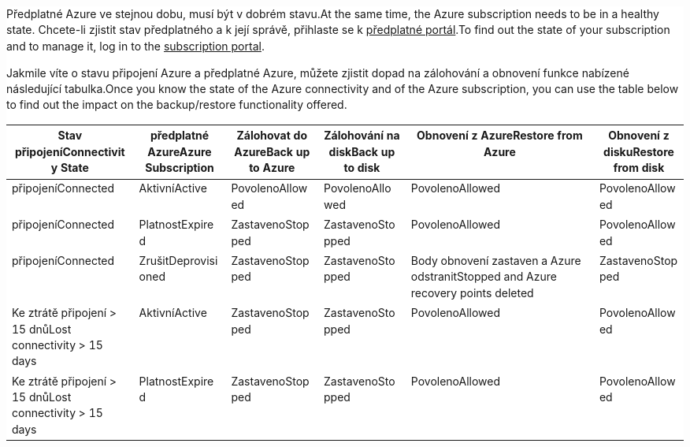 <span data-ttu-id="9c8b0-298">Předplatné Azure ve stejnou dobu, musí být v dobrém stavu.</span><span class="sxs-lookup"><span data-stu-id="9c8b0-298">At the same time, the Azure subscription needs to be in a healthy state.</span></span> <span data-ttu-id="9c8b0-299">Chcete-li zjistit stav předplatného a k její správě, přihlaste se k [předplatné portál](https://account.windowsazure.com/Subscriptions).</span><span class="sxs-lookup"><span data-stu-id="9c8b0-299">To find out the state of your subscription and to manage it, log in to the [subscription portal](https://account.windowsazure.com/Subscriptions).</span></span>

<span data-ttu-id="9c8b0-300">Jakmile víte o stavu připojení Azure a předplatné Azure, můžete zjistit dopad na zálohování a obnovení funkce nabízené následující tabulka.</span><span class="sxs-lookup"><span data-stu-id="9c8b0-300">Once you know the state of the Azure connectivity and of the Azure subscription, you can use the table below to find out the impact on the backup/restore functionality offered.</span></span>

| <span data-ttu-id="9c8b0-301">Stav připojení</span><span class="sxs-lookup"><span data-stu-id="9c8b0-301">Connectivity State</span></span> | <span data-ttu-id="9c8b0-302">předplatné Azure</span><span class="sxs-lookup"><span data-stu-id="9c8b0-302">Azure Subscription</span></span> | <span data-ttu-id="9c8b0-303">Zálohovat do Azure</span><span class="sxs-lookup"><span data-stu-id="9c8b0-303">Back up to Azure</span></span> | <span data-ttu-id="9c8b0-304">Zálohování na disk</span><span class="sxs-lookup"><span data-stu-id="9c8b0-304">Back up to disk</span></span> | <span data-ttu-id="9c8b0-305">Obnovení z Azure</span><span class="sxs-lookup"><span data-stu-id="9c8b0-305">Restore from Azure</span></span> | <span data-ttu-id="9c8b0-306">Obnovení z disku</span><span class="sxs-lookup"><span data-stu-id="9c8b0-306">Restore from disk</span></span> |
| --- | --- | --- | --- | --- | --- |
| <span data-ttu-id="9c8b0-307">připojení</span><span class="sxs-lookup"><span data-stu-id="9c8b0-307">Connected</span></span> |<span data-ttu-id="9c8b0-308">Aktivní</span><span class="sxs-lookup"><span data-stu-id="9c8b0-308">Active</span></span> |<span data-ttu-id="9c8b0-309">Povoleno</span><span class="sxs-lookup"><span data-stu-id="9c8b0-309">Allowed</span></span> |<span data-ttu-id="9c8b0-310">Povoleno</span><span class="sxs-lookup"><span data-stu-id="9c8b0-310">Allowed</span></span> |<span data-ttu-id="9c8b0-311">Povoleno</span><span class="sxs-lookup"><span data-stu-id="9c8b0-311">Allowed</span></span> |<span data-ttu-id="9c8b0-312">Povoleno</span><span class="sxs-lookup"><span data-stu-id="9c8b0-312">Allowed</span></span> |
| <span data-ttu-id="9c8b0-313">připojení</span><span class="sxs-lookup"><span data-stu-id="9c8b0-313">Connected</span></span> |<span data-ttu-id="9c8b0-314">Platnost</span><span class="sxs-lookup"><span data-stu-id="9c8b0-314">Expired</span></span> |<span data-ttu-id="9c8b0-315">Zastaveno</span><span class="sxs-lookup"><span data-stu-id="9c8b0-315">Stopped</span></span> |<span data-ttu-id="9c8b0-316">Zastaveno</span><span class="sxs-lookup"><span data-stu-id="9c8b0-316">Stopped</span></span> |<span data-ttu-id="9c8b0-317">Povoleno</span><span class="sxs-lookup"><span data-stu-id="9c8b0-317">Allowed</span></span> |<span data-ttu-id="9c8b0-318">Povoleno</span><span class="sxs-lookup"><span data-stu-id="9c8b0-318">Allowed</span></span> |
| <span data-ttu-id="9c8b0-319">připojení</span><span class="sxs-lookup"><span data-stu-id="9c8b0-319">Connected</span></span> |<span data-ttu-id="9c8b0-320">Zrušit</span><span class="sxs-lookup"><span data-stu-id="9c8b0-320">Deprovisioned</span></span> |<span data-ttu-id="9c8b0-321">Zastaveno</span><span class="sxs-lookup"><span data-stu-id="9c8b0-321">Stopped</span></span> |<span data-ttu-id="9c8b0-322">Zastaveno</span><span class="sxs-lookup"><span data-stu-id="9c8b0-322">Stopped</span></span> |<span data-ttu-id="9c8b0-323">Body obnovení zastaven a Azure odstranit</span><span class="sxs-lookup"><span data-stu-id="9c8b0-323">Stopped and Azure recovery points deleted</span></span> |<span data-ttu-id="9c8b0-324">Zastaveno</span><span class="sxs-lookup"><span data-stu-id="9c8b0-324">Stopped</span></span> |
| <span data-ttu-id="9c8b0-325">Ke ztrátě připojení > 15 dnů</span><span class="sxs-lookup"><span data-stu-id="9c8b0-325">Lost connectivity > 15 days</span></span> |<span data-ttu-id="9c8b0-326">Aktivní</span><span class="sxs-lookup"><span data-stu-id="9c8b0-326">Active</span></span> |<span data-ttu-id="9c8b0-327">Zastaveno</span><span class="sxs-lookup"><span data-stu-id="9c8b0-327">Stopped</span></span> |<span data-ttu-id="9c8b0-328">Zastaveno</span><span class="sxs-lookup"><span data-stu-id="9c8b0-328">Stopped</span></span> |<span data-ttu-id="9c8b0-329">Povoleno</span><span class="sxs-lookup"><span data-stu-id="9c8b0-329">Allowed</span></span> |<span data-ttu-id="9c8b0-330">Povoleno</span><span class="sxs-lookup"><span data-stu-id="9c8b0-330">Allowed</span></span> |
| <span data-ttu-id="9c8b0-331">Ke ztrátě připojení > 15 dnů</span><span class="sxs-lookup"><span data-stu-id="9c8b0-331">Lost connectivity > 15 days</span></span> |<span data-ttu-id="9c8b0-332">Platnost</span><span class="sxs-lookup"><span data-stu-id="9c8b0-332">Expired</span></span> |<span data-ttu-id="9c8b0-333">Zastaveno</span><span class="sxs-lookup"><span data-stu-id="9c8b0-333">Stopped</span></span> |<span data-ttu-id="9c8b0-334">Zastaveno</span><span class="sxs-lookup"><span data-stu-id="9c8b0-334">Stopped</span></span> |<span data-ttu-id="9c8b0-335">Povoleno</span><span class="sxs-lookup"><span data-stu-id="9c8b0-335">Allowed</span></span> |<span data-ttu-id="9c8b0-336">Povoleno</span><span class="sxs-lookup"><span data-stu-id="9c8b0-336">Allowed</span></span> |